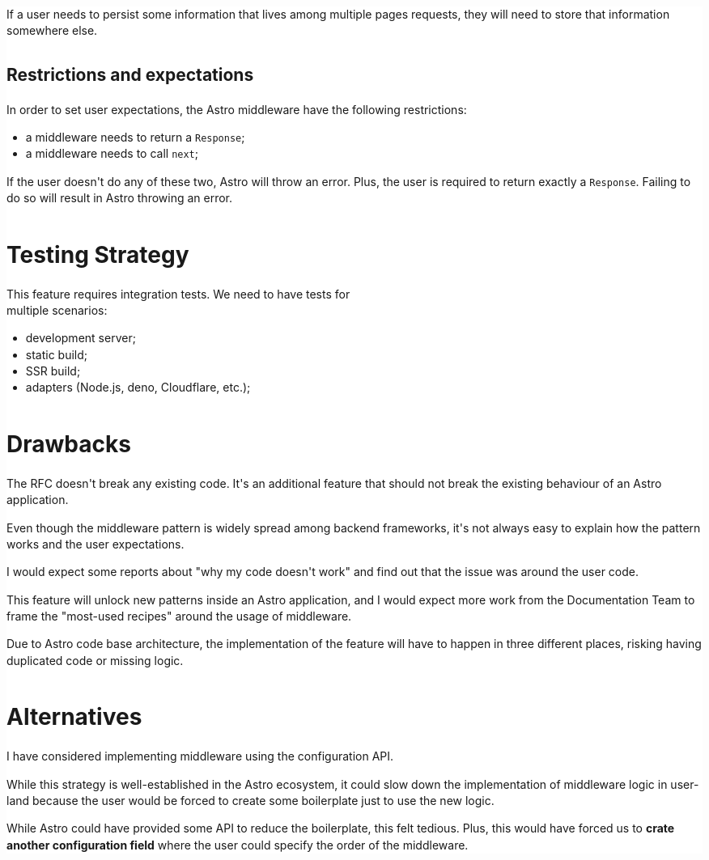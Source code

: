 If a user needs to persist some information that lives among multiple pages
requests, they will need to store that information somewhere else.

## Restrictions and expectations

In order to set user expectations, the Astro middleware have the following restrictions:
- a middleware needs to return a `Response`;
- a middleware needs to call `next`;

If the user doesn't do any of these two, Astro will throw an error. Plus,
the user is required to return exactly a `Response`. Failing to do so will result in
Astro throwing an error.

# Testing Strategy

This feature requires integration tests. We need to have tests for  
multiple scenarios:
- development server;
- static build;
- SSR build;
- adapters (Node.js, deno, Cloudflare, etc.);

# Drawbacks

The RFC doesn't break any existing code. It's an additional feature that should
not break the existing behaviour of an Astro application.

Even though the middleware pattern is widely spread among backend frameworks, it's not
always easy to explain how the pattern works and the user expectations.

I would expect some reports about "why my code doesn't work" and find out that
the issue was around the user code.

This feature will unlock new patterns inside an Astro application, and I would expect more work from the Documentation Team
to frame the "most-used recipes" around the usage of middleware.

Due to Astro code base architecture, the implementation of the feature will have to happen in
three different places, risking having duplicated code or missing logic.

# Alternatives

I have considered implementing middleware using the configuration API.

While this strategy is well-established in the Astro ecosystem, it could slow down
the implementation of middleware logic in user-land because the user would be forced
to create some boilerplate just to use the new logic.

While Astro could have provided some API to reduce the boilerplate, this felt tedious. 
Plus, this would have forced us to **crate another configuration field** where the user
could specify the order of the middleware.
